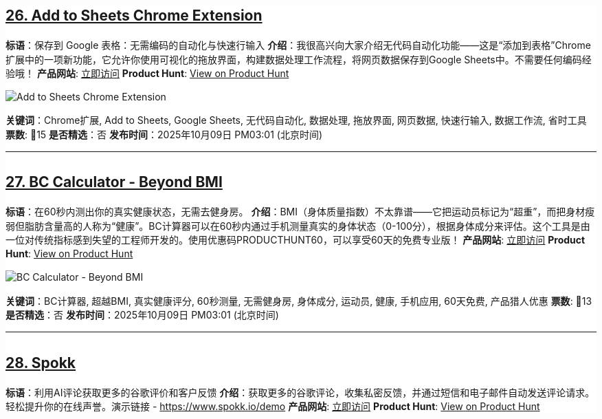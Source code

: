 
## [26. Add to Sheets Chrome Extension](https://www.producthunt.com/products/add-to-sheets?utm_campaign=producthunt-api&utm_medium=api-v2&utm_source=Application%3A+decohack+%28ID%3A+172745%29)
**标语**：保存到 Google 表格：无需编码的自动化与快速行输入
**介绍**：我很高兴向大家介绍无代码自动化功能——这是“添加到表格”Chrome扩展中的一项新功能，它允许你使用可视化的拖放界面，构建数据处理工作流程，将网页数据保存到Google Sheets中。不需要任何编码经验哦！
**产品网站**: [立即访问](https://www.producthunt.com/r/ZJX7T4WE7YFLIN?utm_campaign=producthunt-api&utm_medium=api-v2&utm_source=Application%3A+decohack+%28ID%3A+172745%29)
**Product Hunt**: [View on Product Hunt](https://www.producthunt.com/products/add-to-sheets?utm_campaign=producthunt-api&utm_medium=api-v2&utm_source=Application%3A+decohack+%28ID%3A+172745%29)

![Add to Sheets Chrome Extension](https://ph-files.imgix.net/c818ad4f-2d52-41d9-a9b3-dcfc056a9ad3.png?auto=format)

**关键词**：Chrome扩展, Add to Sheets, Google Sheets, 无代码自动化, 数据处理, 拖放界面, 网页数据, 快速行输入, 数据工作流, 省时工具
**票数**: 🔺15
**是否精选**：否
**发布时间**：2025年10月09日 PM03:01 (北京时间)

---

## [27. BC Calculator - Beyond BMI](https://www.producthunt.com/products/bc-calculator-beyond-bmi?utm_campaign=producthunt-api&utm_medium=api-v2&utm_source=Application%3A+decohack+%28ID%3A+172745%29)
**标语**：在60秒内测出你的真实健康状态，无需去健身房。
**介绍**：BMI（身体质量指数）不太靠谱——它把运动员标记为“超重”，而把身材瘦弱但脂肪含量高的人称为“健康”。BC计算器可以在60秒内通过手机测量真实的身体状态（0-100分），根据身体成分来评估。这个工具是由一位对传统指标感到失望的工程师开发的。使用优惠码PRODUCTHUNT60，可以享受60天的免费专业版！
**产品网站**: [立即访问](https://www.producthunt.com/r/MN23KTAQUDOF7N?utm_campaign=producthunt-api&utm_medium=api-v2&utm_source=Application%3A+decohack+%28ID%3A+172745%29)
**Product Hunt**: [View on Product Hunt](https://www.producthunt.com/products/bc-calculator-beyond-bmi?utm_campaign=producthunt-api&utm_medium=api-v2&utm_source=Application%3A+decohack+%28ID%3A+172745%29)

![BC Calculator - Beyond BMI](https://ph-files.imgix.net/4ff4e5a2-de68-4e90-942d-94ff1fe9fb87.png?auto=format)

**关键词**：BC计算器, 超越BMI, 真实健康评分, 60秒测量, 无需健身房, 身体成分, 运动员, 健康, 手机应用, 60天免费, 产品猎人优惠
**票数**: 🔺13
**是否精选**：否
**发布时间**：2025年10月09日 PM03:01 (北京时间)

---

## [28. Spokk](https://www.producthunt.com/products/spokk?utm_campaign=producthunt-api&utm_medium=api-v2&utm_source=Application%3A+decohack+%28ID%3A+172745%29)
**标语**：利用AI评论获取更多的谷歌评价和客户反馈
**介绍**：获取更多的谷歌评论，收集私密反馈，并通过短信和电子邮件自动发送评论请求。轻松提升你的在线声誉。演示链接 - https://www.spokk.io/demo
**产品网站**: [立即访问](https://www.producthunt.com/r/VXE2A6LK7YKMR7?utm_campaign=producthunt-api&utm_medium=api-v2&utm_source=Application%3A+decohack+%28ID%3A+172745%29)
**Product Hunt**: [View on Product Hunt](https://www.producthunt.com/products/spokk?utm_campaign=producthunt-api&utm_medium=api-v2&utm_source=Application%3A+decohack+%28ID%3A+172745%29)
